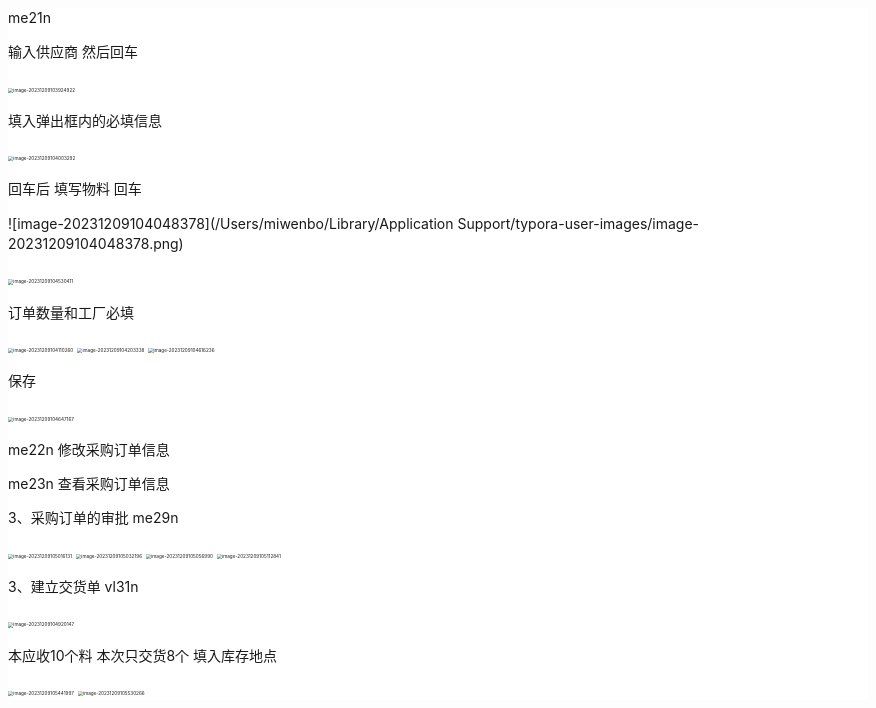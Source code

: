 me21n

输入供应商 然后回车

<img src="/Users/miwenbo/Library/Application Support/typora-user-images/image-20231209103924922.png" alt="image-20231209103924922" style="zoom:33%;" />

填入弹出框内的必填信息

<img src="/Users/miwenbo/Library/Application Support/typora-user-images/image-20231209104003292.png" alt="image-20231209104003292" style="zoom:33%;" />



回车后 填写物料 回车

![image-20231209104048378](/Users/miwenbo/Library/Application Support/typora-user-images/image-20231209104048378.png)

<img src="/Users/miwenbo/Library/Application Support/typora-user-images/image-20231209104530411.png" alt="image-20231209104530411" style="zoom:33%;" />

订单数量和工厂必填

<img src="/Users/miwenbo/Library/Application Support/typora-user-images/image-20231209104110260.png" alt="image-20231209104110260" style="zoom:33%;" />

<img src="/Users/miwenbo/Library/Application Support/typora-user-images/image-20231209104203338.png" alt="image-20231209104203338" style="zoom:33%;" />

<img src="/Users/miwenbo/Library/Application Support/typora-user-images/image-20231209104616236.png" alt="image-20231209104616236" style="zoom:33%;" />

保存

<img src="/Users/miwenbo/Library/Application Support/typora-user-images/image-20231209104647167.png" alt="image-20231209104647167" style="zoom:33%;" />

me22n 修改采购订单信息

me23n 查看采购订单信息



3、采购订单的审批 me29n

<img src="/Users/miwenbo/Library/Application Support/typora-user-images/image-20231209105016131.png" alt="image-20231209105016131" style="zoom:33%;" />



<img src="/Users/miwenbo/Library/Application Support/typora-user-images/image-20231209105032196.png" alt="image-20231209105032196" style="zoom:33%;" />

<img src="/Users/miwenbo/Library/Application Support/typora-user-images/image-20231209105056990.png" alt="image-20231209105056990" style="zoom:33%;" />

<img src="/Users/miwenbo/Library/Application Support/typora-user-images/image-20231209105112841.png" alt="image-20231209105112841" style="zoom:33%;" />

3、建立交货单 vl31n

<img src="/Users/miwenbo/Library/Application Support/typora-user-images/image-20231209104920147.png" alt="image-20231209104920147" style="zoom:33%;" />

本应收10个料 本次只交货8个 填入库存地点

<img src="/Users/miwenbo/Library/Application Support/typora-user-images/image-20231209105441997.png" alt="image-20231209105441997" style="zoom:33%;" />

<img src="/Users/miwenbo/Library/Application Support/typora-user-images/image-20231209105530266.png" alt="image-20231209105530266" style="zoom:33%;" />
